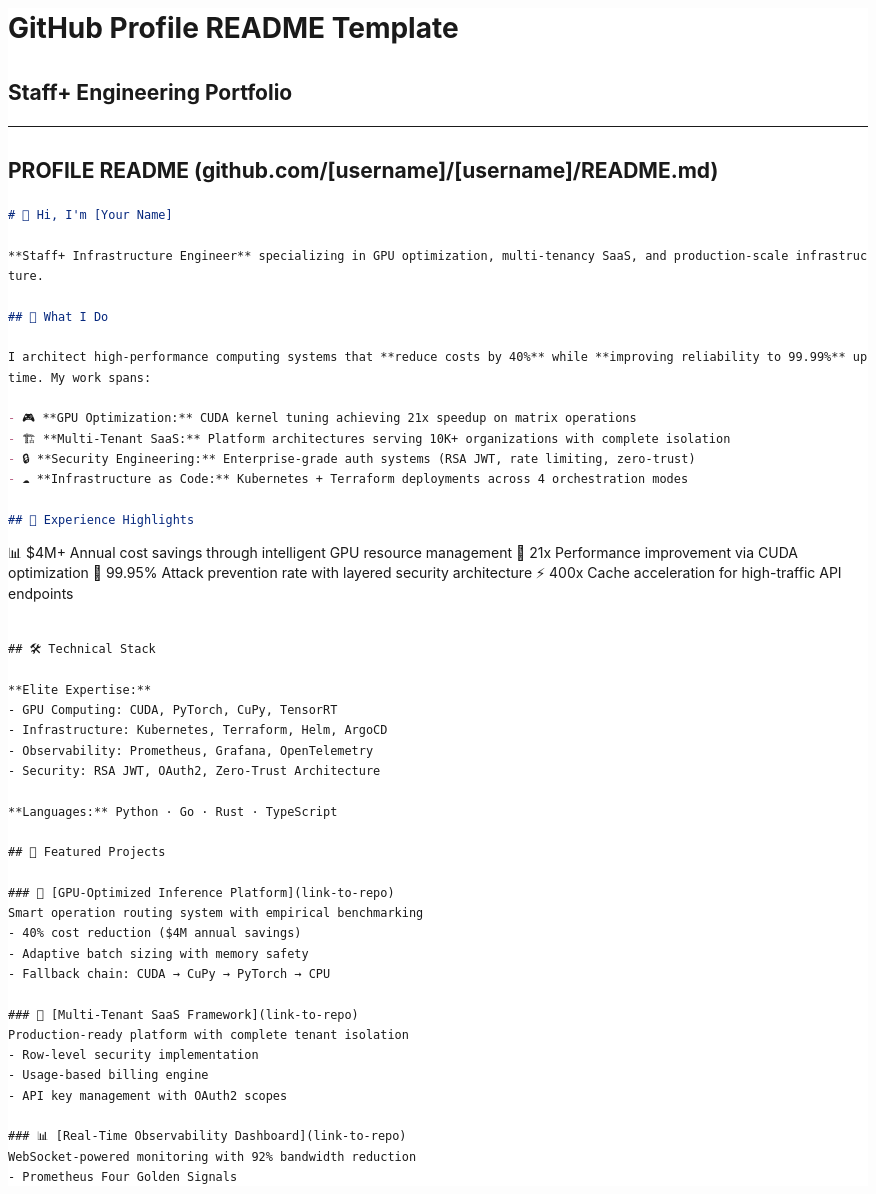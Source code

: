 # GitHub Profile README Template
## Staff+ Engineering Portfolio

---

## PROFILE README (github.com/[username]/[username]/README.md)

```markdown
# 👋 Hi, I'm [Your Name]

**Staff+ Infrastructure Engineer** specializing in GPU optimization, multi-tenancy SaaS, and production-scale infrastructure.

## 🚀 What I Do

I architect high-performance computing systems that **reduce costs by 40%** while **improving reliability to 99.99%** uptime. My work spans:

- 🎮 **GPU Optimization:** CUDA kernel tuning achieving 21x speedup on matrix operations
- 🏗️ **Multi-Tenant SaaS:** Platform architectures serving 10K+ organizations with complete isolation
- 🔒 **Security Engineering:** Enterprise-grade auth systems (RSA JWT, rate limiting, zero-trust)
- ☁️ **Infrastructure as Code:** Kubernetes + Terraform deployments across 4 orchestration modes

## 💼 Experience Highlights

```
📊 $4M+   Annual cost savings through intelligent GPU resource management
🚀 21x    Performance improvement via CUDA optimization
🔐 99.95% Attack prevention rate with layered security architecture
⚡ 400x   Cache acceleration for high-traffic API endpoints
```

## 🛠️ Technical Stack

**Elite Expertise:**
- GPU Computing: CUDA, PyTorch, CuPy, TensorRT
- Infrastructure: Kubernetes, Terraform, Helm, ArgoCD
- Observability: Prometheus, Grafana, OpenTelemetry
- Security: RSA JWT, OAuth2, Zero-Trust Architecture

**Languages:** Python · Go · Rust · TypeScript

## 📌 Featured Projects

### 🎯 [GPU-Optimized Inference Platform](link-to-repo)
Smart operation routing system with empirical benchmarking
- 40% cost reduction ($4M annual savings)
- Adaptive batch sizing with memory safety
- Fallback chain: CUDA → CuPy → PyTorch → CPU

### 🏢 [Multi-Tenant SaaS Framework](link-to-repo)
Production-ready platform with complete tenant isolation
- Row-level security implementation
- Usage-based billing engine
- API key management with OAuth2 scopes

### 📊 [Real-Time Observability Dashboard](link-to-repo)
WebSocket-powered monitoring with 92% bandwidth reduction
- Prometheus Four Golden Signals
```